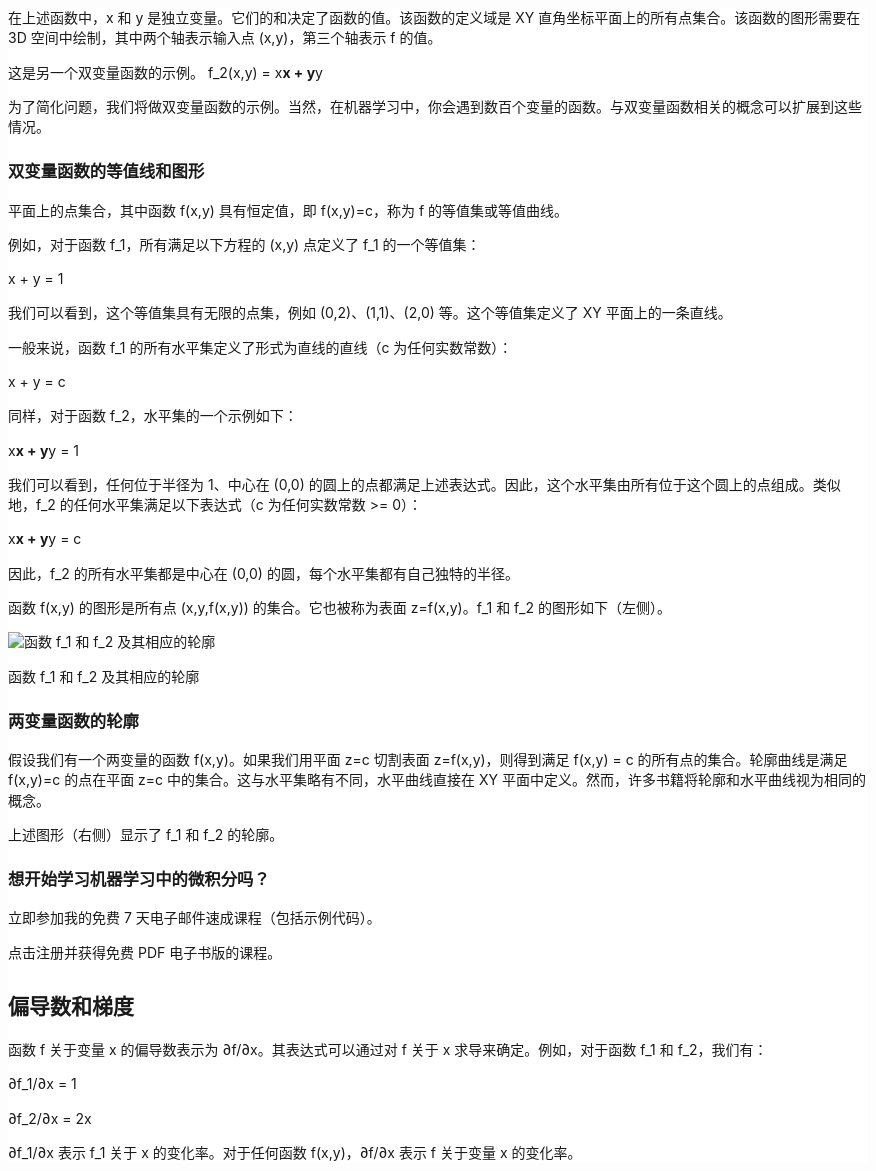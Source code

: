 在上述函数中，x 和 y 是独立变量。它们的和决定了函数的值。该函数的定义域是 XY 直角坐标平面上的所有点集合。该函数的图形需要在 3D 空间中绘制，其中两个轴表示输入点 (x,y)，第三个轴表示 f 的值。

这是另一个双变量函数的示例。 f_2(x,y) = x**x + y**y

为了简化问题，我们将做双变量函数的示例。当然，在机器学习中，你会遇到数百个变量的函数。与双变量函数相关的概念可以扩展到这些情况。

### 双变量函数的等值线和图形

平面上的点集合，其中函数 f(x,y) 具有恒定值，即 f(x,y)=c，称为 f 的等值集或等值曲线。

例如，对于函数 f_1，所有满足以下方程的 (x,y) 点定义了 f_1 的一个等值集：

x + y = 1

我们可以看到，这个等值集具有无限的点集，例如 (0,2)、(1,1)、(2,0) 等。这个等值集定义了 XY 平面上的一条直线。

一般来说，函数 f_1 的所有水平集定义了形式为直线的直线（c 为任何实数常数）：

x + y = c

同样，对于函数 f_2，水平集的一个示例如下：

x**x + y**y = 1

我们可以看到，任何位于半径为 1、中心在 (0,0) 的圆上的点都满足上述表达式。因此，这个水平集由所有位于这个圆上的点组成。类似地，f_2 的任何水平集满足以下表达式（c 为任何实数常数 >= 0）：

x**x + y**y = c

因此，f_2 的所有水平集都是中心在 (0,0) 的圆，每个水平集都有自己独特的半径。

函数 f(x,y) 的图形是所有点 (x,y,f(x,y)) 的集合。它也被称为表面 z=f(x,y)。f_1 和 f_2 的图形如下（左侧）。

![函数 f_1 和 f_2 及其相应的轮廓](https://machinelearningmastery.com/wp-content/uploads/2021/07/grad1.png)

函数 f_1 和 f_2 及其相应的轮廓

### 两变量函数的轮廓

假设我们有一个两变量的函数 f(x,y)。如果我们用平面 z=c 切割表面 z=f(x,y)，则得到满足 f(x,y) = c 的所有点的集合。轮廓曲线是满足 f(x,y)=c 的点在平面 z=c 中的集合。这与水平集略有不同，水平曲线直接在 XY 平面中定义。然而，许多书籍将轮廓和水平曲线视为相同的概念。

上述图形（右侧）显示了 f_1 和 f_2 的轮廓。

### 想开始学习机器学习中的微积分吗？

立即参加我的免费 7 天电子邮件速成课程（包括示例代码）。

点击注册并获得免费 PDF 电子书版的课程。

## 偏导数和梯度

函数 f 关于变量 x 的偏导数表示为 ∂f/∂x。其表达式可以通过对 f 关于 x 求导来确定。例如，对于函数 f_1 和 f_2，我们有：

∂f_1/∂x = 1

∂f_2/∂x = 2x

∂f_1/∂x 表示 f_1 关于 x 的变化率。对于任何函数 f(x,y)，∂f/∂x 表示 f 关于变量 x 的变化率。
